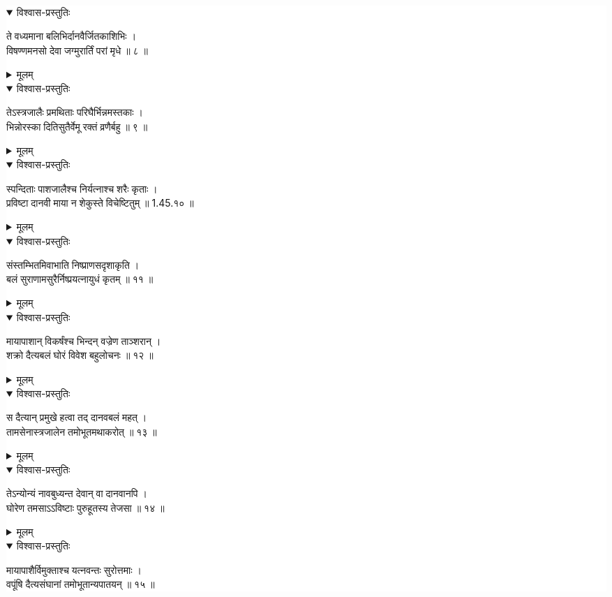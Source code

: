 <details open><summary>विश्वास-प्रस्तुतिः</summary>

ते वध्यमाना बलिभिर्दानवैर्जितकाशिभिः ।  
विषण्णमनसो देवा जग्मुरार्तिं परां मृधे ॥ ८ ॥
</details>

<details><summary>मूलम्</summary></details>

<details open><summary>विश्वास-प्रस्तुतिः</summary>

तेऽस्त्रजालैः प्रमथिताः परिघैर्भिन्नमस्तकाः ।  
भिन्नोरस्का दितिसुतैर्वेमू रक्तं व्रणैर्बहु ॥ ९ ॥
</details>

<details><summary>मूलम्</summary></details>

<details open><summary>विश्वास-प्रस्तुतिः</summary>

स्पन्दिताः पाशजालैश्च निर्यत्नाश्च शरैः कृताः ।  
प्रविष्टा दानवी माया न शेकुस्ते विचेष्टितुम् ॥ 1.45.१० ॥
</details>

<details><summary>मूलम्</summary></details>

<details open><summary>विश्वास-प्रस्तुतिः</summary>

संस्तम्भितमिवाभाति निष्प्राणसदृशाकृति ।  
बलं सुराणामसुरैर्निष्प्रयत्नायुधं कृतम् ॥ ११ ॥
</details>

<details><summary>मूलम्</summary></details>

<details open><summary>विश्वास-प्रस्तुतिः</summary>

मायापाशान् विकर्षंश्च भिन्दन् वज्रेण ताञ्शरान् ।  
शक्रो दैत्यबलं घोरं विवेश बहुलोचनः ॥ १२ ॥
</details>

<details><summary>मूलम्</summary></details>

<details open><summary>विश्वास-प्रस्तुतिः</summary>

स दैत्यान् प्रमुखे हत्वा तद् दानवबलं महत् ।  
तामसेनास्त्रजालेन तमोभूतमथाकरोत् ॥ १३ ॥
</details>

<details><summary>मूलम्</summary></details>

<details open><summary>विश्वास-प्रस्तुतिः</summary>

तेऽन्योन्यं नावबुध्यन्त देवान् वा दानवानपि ।  
घोरेण तमसाऽऽविष्टाः पुरुहूतस्य तेजसा ॥ १४ ॥
</details>

<details><summary>मूलम्</summary></details>

<details open><summary>विश्वास-प्रस्तुतिः</summary>

मायापाशैर्विमुक्ताश्च यत्नवन्तः सुरोत्तमाः ।  
वपूंषि दैत्यसंघानां तमोभूतान्यपातयन् ॥ १५ ॥
</details>

